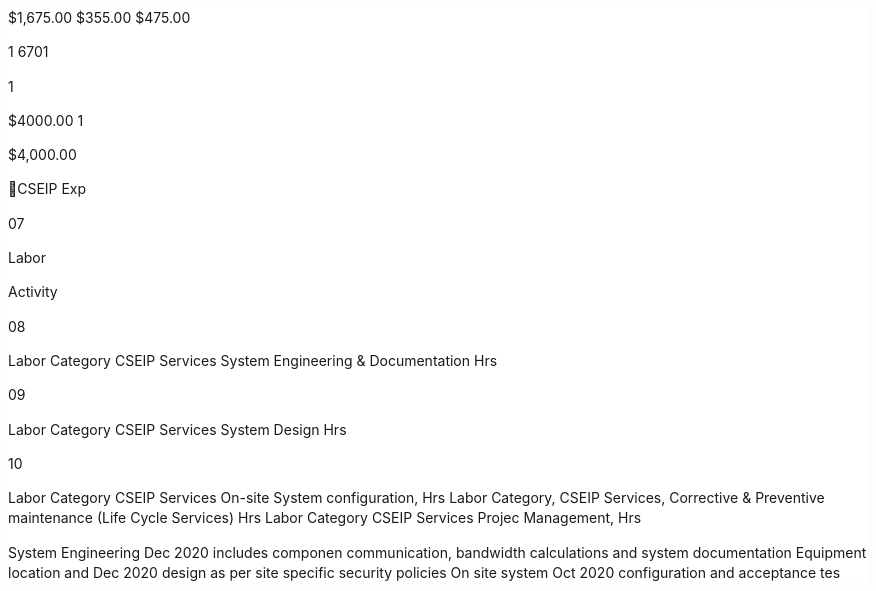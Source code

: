 $1,675.00
$355.00
$475.00

1
6701

1

$4000.00
1

$4,000.00

CSEIP Exp

07

Labor

Activity

08

Labor Category CSEIP
Services System
Engineering &
Documentation Hrs

09

Labor Category
CSEIP Services System
Design Hrs

10

Labor Category
CSEIP Services On-site
System configuration,
Hrs
Labor Category, CSEIP
Services, Corrective &
Preventive maintenance
(Life Cycle Services)
Hrs
Labor Category
CSEIP Services Projec
Management, Hrs

System Engineering
Dec 2020
includes
componen
communication,
bandwidth
calculations and
system
documentation
Equipment location and Dec 2020
design as per site
specific security
policies
On site system
Oct 2020
configuration and
acceptance tes

